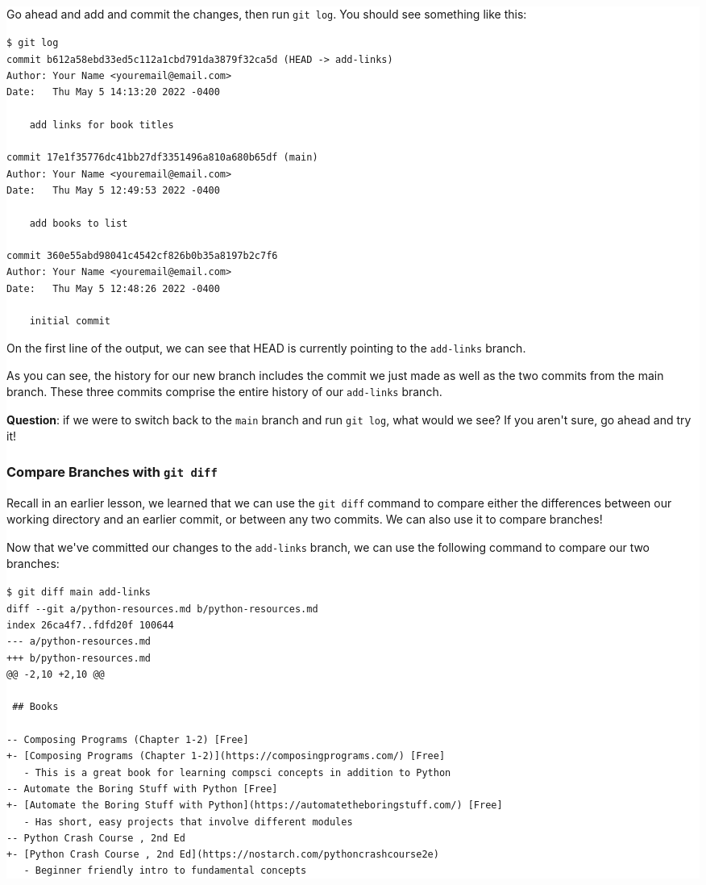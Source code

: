 Go ahead and add and commit the changes, then run `git log`. You should see
something like this:

```console
$ git log
commit b612a58ebd33ed5c112a1cbd791da3879f32ca5d (HEAD -> add-links)
Author: Your Name <youremail@email.com>
Date:   Thu May 5 14:13:20 2022 -0400

    add links for book titles

commit 17e1f35776dc41bb27df3351496a810a680b65df (main)
Author: Your Name <youremail@email.com>
Date:   Thu May 5 12:49:53 2022 -0400

    add books to list

commit 360e55abd98041c4542cf826b0b35a8197b2c7f6
Author: Your Name <youremail@email.com>
Date:   Thu May 5 12:48:26 2022 -0400

    initial commit
```

On the first line of the output, we can see that HEAD is currently pointing to
the `add-links` branch.

As you can see, the history for our new branch includes the commit we just made
as well as the two commits from the main branch. These three commits comprise
the entire history of our `add-links` branch.

**Question**: if we were to switch back to the `main` branch and run `git log`, what
would we see? If you aren't sure, go ahead and try it!

### Compare Branches with `git diff`

Recall in an earlier lesson, we learned that we can use the `git diff` command
to compare either the differences between our working directory and an earlier
commit, or between any two commits. We can also use it to compare branches!

Now that we've committed our changes to the `add-links` branch, we can use the
following command to compare our two branches:

```console
$ git diff main add-links
diff --git a/python-resources.md b/python-resources.md
index 26ca4f7..fdfd20f 100644
--- a/python-resources.md
+++ b/python-resources.md
@@ -2,10 +2,10 @@
 
 ## Books
 
-- Composing Programs (Chapter 1-2) [Free]
+- [Composing Programs (Chapter 1-2)](https://composingprograms.com/) [Free]
   - This is a great book for learning compsci concepts in addition to Python
-- Automate the Boring Stuff with Python [Free]
+- [Automate the Boring Stuff with Python](https://automatetheboringstuff.com/) [Free]
   - Has short, easy projects that involve different modules
-- Python Crash Course , 2nd Ed
+- [Python Crash Course , 2nd Ed](https://nostarch.com/pythoncrashcourse2e)
   - Beginner friendly intro to fundamental concepts
```


[stack-overflow]: https://stackoverflow.com/questions/8526279/git-allows-for-branch-change-with-unstaged-changes